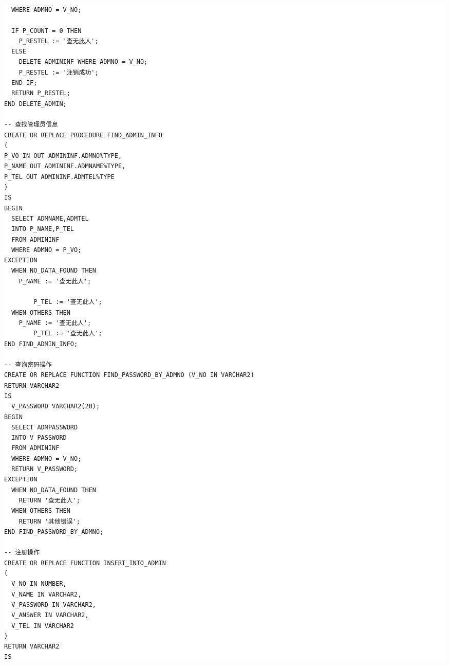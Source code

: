 ```plsql
  WHERE ADMNO = V_NO;
  
  IF P_COUNT = 0 THEN
    P_RESTEL := '查无此人';
  ELSE 
    DELETE ADMININF WHERE ADMNO = V_NO;
    P_RESTEL := '注销成功';
  END IF;
  RETURN P_RESTEL;
END DELETE_ADMIN;

-- 查找管理员信息
CREATE OR REPLACE PROCEDURE FIND_ADMIN_INFO
(
P_VO IN OUT ADMININF.ADMNO%TYPE,
P_NAME OUT ADMININF.ADMNAME%TYPE,
P_TEL OUT ADMININF.ADMTEL%TYPE
) 
IS
BEGIN
  SELECT ADMNAME,ADMTEL
  INTO P_NAME,P_TEL
  FROM ADMININF
  WHERE ADMNO = P_VO;
EXCEPTION
  WHEN NO_DATA_FOUND THEN
    P_NAME := '查无此人';
		
		P_TEL := '查无此人';
  WHEN OTHERS THEN
    P_NAME := '查无此人';
		P_TEL := '查无此人';
END FIND_ADMIN_INFO;

-- 查询密码操作
CREATE OR REPLACE FUNCTION FIND_PASSWORD_BY_ADMNO (V_NO IN VARCHAR2)
RETURN VARCHAR2
IS
  V_PASSWORD VARCHAR2(20);
BEGIN
  SELECT ADMPASSWORD
  INTO V_PASSWORD
  FROM ADMININF
  WHERE ADMNO = V_NO;
  RETURN V_PASSWORD;
EXCEPTION
  WHEN NO_DATA_FOUND THEN
    RETURN '查无此人';
  WHEN OTHERS THEN
    RETURN '其他错误';
END FIND_PASSWORD_BY_ADMNO;

-- 注册操作
CREATE OR REPLACE FUNCTION INSERT_INTO_ADMIN 
(
  V_NO IN NUMBER, 
  V_NAME IN VARCHAR2,
  V_PASSWORD IN VARCHAR2,
  V_ANSWER IN VARCHAR2,
  V_TEL IN VARCHAR2
)
RETURN VARCHAR2
IS
```